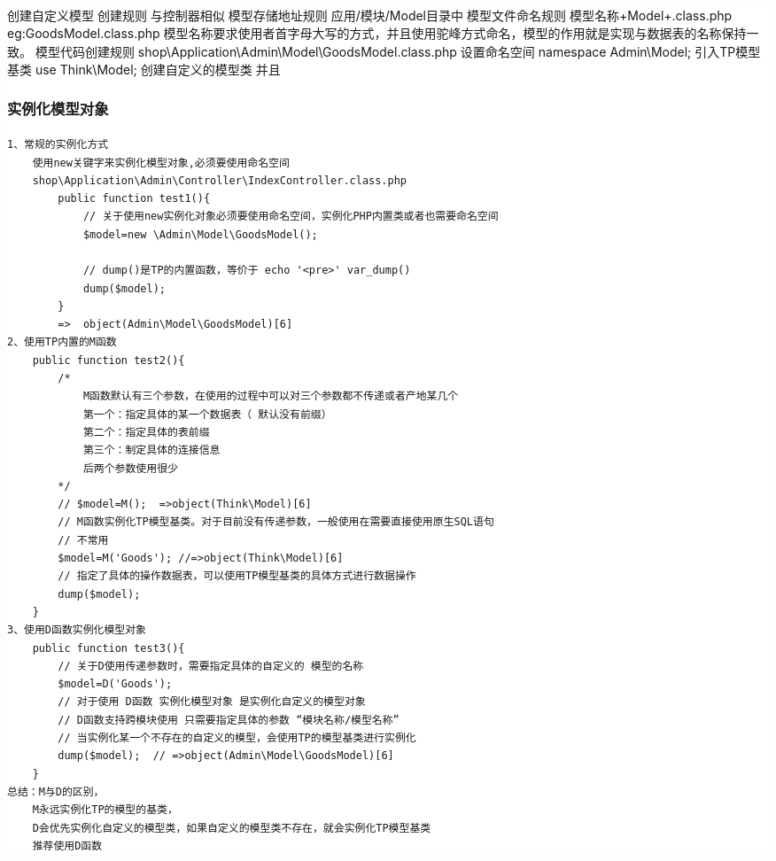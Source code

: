 创建自定义模型
    创建规则 与控制器相似
        模型存储地址规则
            应用/模块/Model目录中
        模型文件命名规则
            模型名称+Model+.class.php   eg:GoodsModel.class.php
            模型名称要求使用者首字母大写的方式，并且使用驼峰方式命名，模型的作用就是实现与数据表的名称保持一致。
        模型代码创建规则 
            shop\Application\Admin\Model\GoodsModel.class.php
            设置命名空间 namespace Admin\Model;
            引入TP模型基类 use Think\Model;
            创建自定义的模型类 并且
            <?php
                // 设置命名空间
                namespace Admin\Model;
                // 引入TP模型基类
                use Think\Model;
                // 创建自定义模型类
                class GoodsModel extends Model{}
            ?>   
### 实例化模型对象
    1、常规的实例化方式
        使用new关键字来实例化模型对象,必须要使用命名空间
        shop\Application\Admin\Controller\IndexController.class.php
            public function test1(){
                // 关于使用new实例化对象必须要使用命名空间，实例化PHP内置类或者也需要命名空间
                $model=new \Admin\Model\GoodsModel();  

                // dump()是TP的内置函数，等价于 echo '<pre>' var_dump()
                dump($model);
            }
            =>  object(Admin\Model\GoodsModel)[6]
    2、使用TP内置的M函数
        public function test2(){
            /*
                M函数默认有三个参数，在使用的过程中可以对三个参数都不传递或者产地某几个
                第一个：指定具体的某一个数据表（ 默认没有前缀）
                第二个：指定具体的表前缀
                第三个：制定具体的连接信息
                后两个参数使用很少
            */
            // $model=M();  =>object(Think\Model)[6]   
            // M函数实例化TP模型基类。对于目前没有传递参数，一般使用在需要直接使用原生SQL语句
            // 不常用
            $model=M('Goods'); //=>object(Think\Model)[6] 
            // 指定了具体的操作数据表，可以使用TP模型基类的具体方式进行数据操作
            dump($model);
        }
    3、使用D函数实例化模型对象
        public function test3(){
            // 关于D使用传递参数时，需要指定具体的自定义的 模型的名称
            $model=D('Goods');
            // 对于使用 D函数 实例化模型对象 是实例化自定义的模型对象
            // D函数支持跨模块使用 只需要指定具体的参数 “模块名称/模型名称”
            // 当实例化某一个不存在的自定义的模型，会使用TP的模型基类进行实例化
            dump($model);  // =>object(Admin\Model\GoodsModel)[6]
        } 
    总结：M与D的区别，
        M永远实例化TP的模型的基类，
        D会优先实例化自定义的模型类，如果自定义的模型类不存在，就会实例化TP模型基类 
        推荐使用D函数
